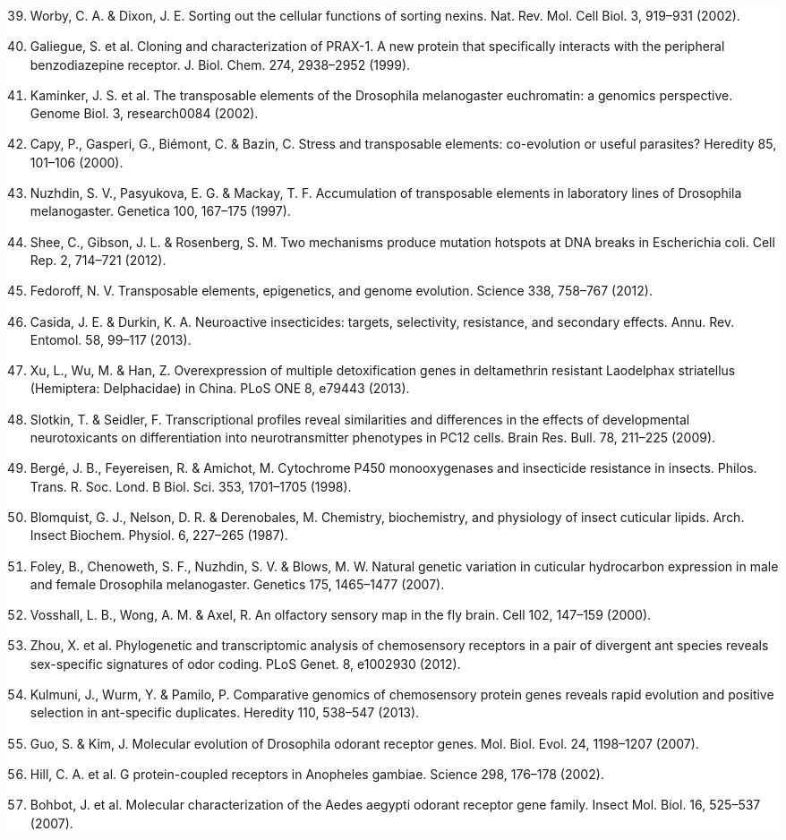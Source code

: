 39. Worby, C. A. & Dixon, J. E. Sorting out the cellular functions of sorting nexins. Nat. Rev. Mol. Cell Biol. 3, 919–931 (2002).

40. Galiegue, S. et al. Cloning and characterization of PRAX-1. A new protein that specifically interacts with the peripheral benzodiazepine receptor. J. Biol. Chem. 274, 2938–2952 (1999).

41. Kaminker, J. S. et al. The transposable elements of the Drosophila melanogaster euchromatin: a genomics perspective. Genome Biol. 3, research0084 (2002).

42. Capy, P., Gasperi, G., Biémont, C. & Bazin, C. Stress and transposable elements: co-evolution or useful parasites? Heredity 85, 101–106 (2000).

43. Nuzhdin, S. V., Pasyukova, E. G. & Mackay, T. F. Accumulation of transposable elements in laboratory lines of Drosophila melanogaster. Genetica 100, 167–175 (1997).

44. Shee, C., Gibson, J. L. & Rosenberg, S. M. Two mechanisms produce mutation hotspots at DNA breaks in Escherichia coli. Cell Rep. 2, 714–721 (2012).

45. Fedoroff, N. V. Transposable elements, epigenetics, and genome evolution. Science 338, 758–767 (2012).

46. Casida, J. E. & Durkin, K. A. Neuroactive insecticides: targets, selectivity, resistance, and secondary effects. Annu. Rev. Entomol. 58, 99–117 (2013).

47. Xu, L., Wu, M. & Han, Z. Overexpression of multiple detoxification genes in deltamethrin resistant Laodelphax striatellus (Hemiptera: Delphacidae) in China. PLoS ONE 8, e79443 (2013).

48. Slotkin, T. & Seidler, F. Transcriptional profiles reveal similarities and differences in the effects of developmental neurotoxicants on differentiation into neurotransmitter phenotypes in PC12 cells. Brain Res. Bull. 78, 211–225 (2009).

49. Bergé, J. B., Feyereisen, R. & Amichot, M. Cytochrome P450 monooxygenases and insecticide resistance in insects. Philos. Trans. R. Soc. Lond. B Biol. Sci. 353, 1701–1705 (1998).

50. Blomquist, G. J., Nelson, D. R. & Derenobales, M. Chemistry, biochemistry, and physiology of insect cuticular lipids. Arch. Insect Biochem. Physiol. 6, 227–265 (1987).

51. Foley, B., Chenoweth, S. F., Nuzhdin, S. V. & Blows, M. W. Natural genetic variation in cuticular hydrocarbon expression in male and female Drosophila melanogaster. Genetics 175, 1465–1477 (2007).

52. Vosshall, L. B., Wong, A. M. & Axel, R. An olfactory sensory map in the fly brain. Cell 102, 147–159 (2000).

53. Zhou, X. et al. Phylogenetic and transcriptomic analysis of chemosensory receptors in a pair of divergent ant species reveals sex-specific signatures of odor coding. PLoS Genet. 8, e1002930 (2012).

54. Kulmuni, J., Wurm, Y. & Pamilo, P. Comparative genomics of chemosensory protein genes reveals rapid evolution and positive selection in ant-specific duplicates. Heredity 110, 538–547 (2013).

55. Guo, S. & Kim, J. Molecular evolution of Drosophila odorant receptor genes. Mol. Biol. Evol. 24, 1198–1207 (2007).

56. Hill, C. A. et al. G protein-coupled receptors in Anopheles gambiae. Science 298, 176–178 (2002).

57. Bohbot, J. et al. Molecular characterization of the Aedes aegypti odorant receptor gene family. Insect Mol. Biol. 16, 525–537 (2007).

